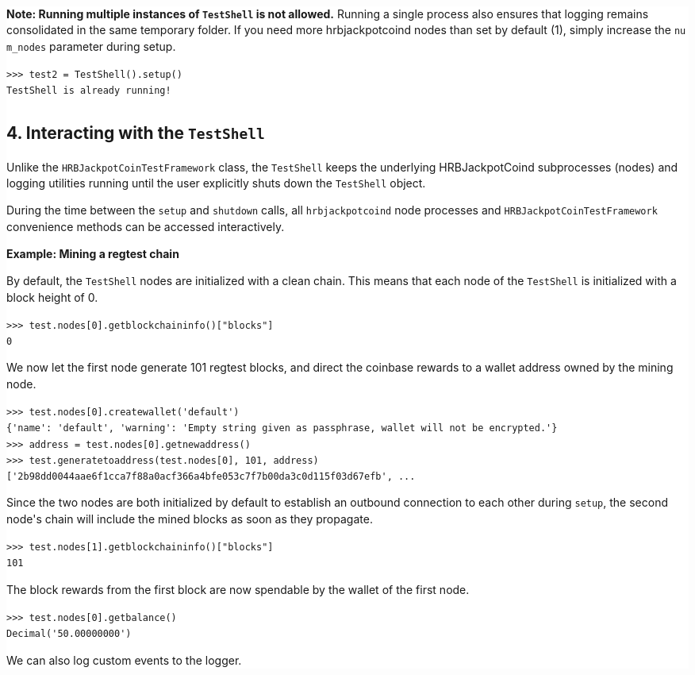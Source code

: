 **Note: Running multiple instances of `TestShell` is not allowed.** Running a
single process also ensures that logging remains consolidated in the same
temporary folder. If you need more hrbjackpotcoind nodes than set by default (1),
simply increase the `num_nodes` parameter during setup.

```
>>> test2 = TestShell().setup()
TestShell is already running!
```

## 4. Interacting with the `TestShell`

Unlike the `HRBJackpotCoinTestFramework` class, the `TestShell` keeps the underlying
HRBJackpotCoind subprocesses (nodes) and logging utilities running until the user
explicitly shuts down the `TestShell` object.

During the time between the `setup` and `shutdown` calls, all `hrbjackpotcoind` node
processes and `HRBJackpotCoinTestFramework` convenience methods can be accessed
interactively.

**Example: Mining a regtest chain**

By default, the `TestShell` nodes are initialized with a clean chain. This means
that each node of the `TestShell` is initialized with a block height of 0.

```
>>> test.nodes[0].getblockchaininfo()["blocks"]
0
```

We now let the first node generate 101 regtest blocks, and direct the coinbase
rewards to a wallet address owned by the mining node.

```
>>> test.nodes[0].createwallet('default')
{'name': 'default', 'warning': 'Empty string given as passphrase, wallet will not be encrypted.'}
>>> address = test.nodes[0].getnewaddress()
>>> test.generatetoaddress(test.nodes[0], 101, address)
['2b98dd0044aae6f1cca7f88a0acf366a4bfe053c7f7b00da3c0d115f03d67efb', ...
```
Since the two nodes are both initialized by default to establish an outbound
connection to each other during `setup`, the second node's chain will include
the mined blocks as soon as they propagate.

```
>>> test.nodes[1].getblockchaininfo()["blocks"]
101
```
The block rewards from the first block are now spendable by the wallet of the
first node.

```
>>> test.nodes[0].getbalance()
Decimal('50.00000000')
```

We can also log custom events to the logger.
